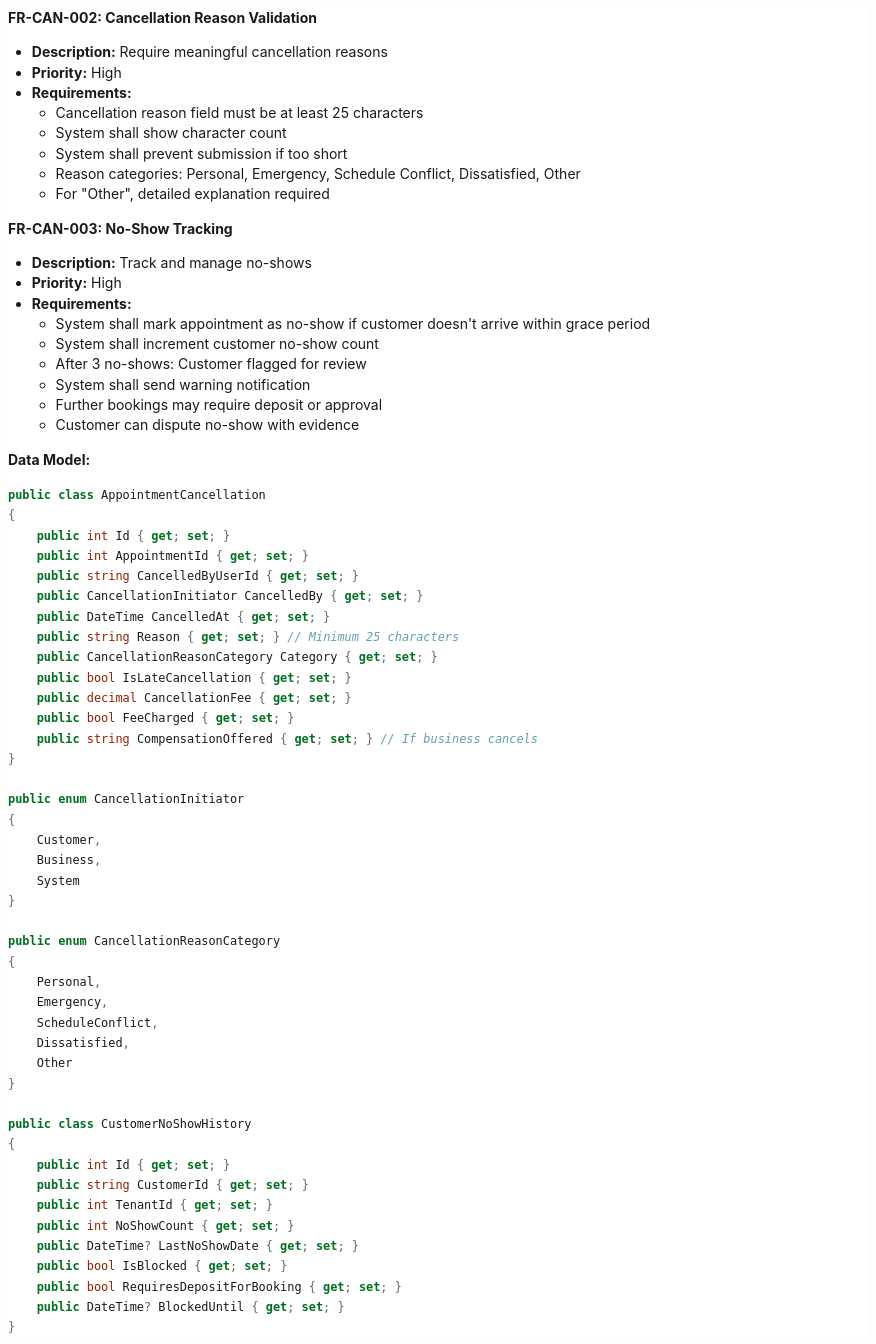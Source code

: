 **FR-CAN-002: Cancellation Reason Validation**
- **Description:** Require meaningful cancellation reasons
- **Priority:** High
- **Requirements:**
  - Cancellation reason field must be at least 25 characters
  - System shall show character count
  - System shall prevent submission if too short
  - Reason categories: Personal, Emergency, Schedule Conflict, Dissatisfied, Other
  - For "Other", detailed explanation required

**FR-CAN-003: No-Show Tracking**
- **Description:** Track and manage no-shows
- **Priority:** High
- **Requirements:**
  - System shall mark appointment as no-show if customer doesn't arrive within grace period
  - System shall increment customer no-show count
  - After 3 no-shows: Customer flagged for review
  - System shall send warning notification
  - Further bookings may require deposit or approval
  - Customer can dispute no-show with evidence

**Data Model:**
```csharp
public class AppointmentCancellation
{
    public int Id { get; set; }
    public int AppointmentId { get; set; }
    public string CancelledByUserId { get; set; }
    public CancellationInitiator CancelledBy { get; set; }
    public DateTime CancelledAt { get; set; }
    public string Reason { get; set; } // Minimum 25 characters
    public CancellationReasonCategory Category { get; set; }
    public bool IsLateCancellation { get; set; }
    public decimal CancellationFee { get; set; }
    public bool FeeCharged { get; set; }
    public string CompensationOffered { get; set; } // If business cancels
}

public enum CancellationInitiator
{
    Customer,
    Business,
    System
}

public enum CancellationReasonCategory
{
    Personal,
    Emergency,
    ScheduleConflict,
    Dissatisfied,
    Other
}

public class CustomerNoShowHistory
{
    public int Id { get; set; }
    public string CustomerId { get; set; }
    public int TenantId { get; set; }
    public int NoShowCount { get; set; }
    public DateTime? LastNoShowDate { get; set; }
    public bool IsBlocked { get; set; }
    public bool RequiresDepositForBooking { get; set; }
    public DateTime? BlockedUntil { get; set; }
}
```